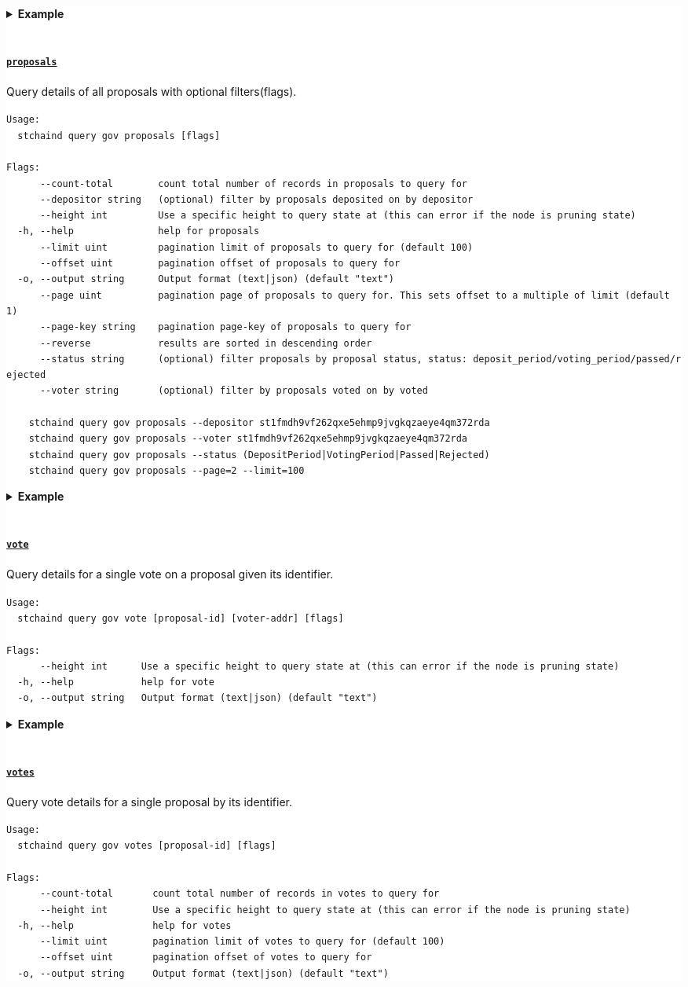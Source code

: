 <details><summary><b>Example</b></summary></details>
<br>

#### [`proposals`](#proposals)
Query details of all proposals with optional filters(flags).
```shell
Usage:
  stchaind query gov proposals [flags]

Flags:
      --count-total        count total number of records in proposals to query for
      --depositor string   (optional) filter by proposals deposited on by depositor
      --height int         Use a specific height to query state at (this can error if the node is pruning state)
  -h, --help               help for proposals
      --limit uint         pagination limit of proposals to query for (default 100)
      --offset uint        pagination offset of proposals to query for
  -o, --output string      Output format (text|json) (default "text")
      --page uint          pagination page of proposals to query for. This sets offset to a multiple of limit (default 1)
      --page-key string    pagination page-key of proposals to query for
      --reverse            results are sorted in descending order
      --status string      (optional) filter proposals by proposal status, status: deposit_period/voting_period/passed/rejected
      --voter string       (optional) filter by proposals voted on by voted

    stchaind query gov proposals --depositor st1fmdh9vf262qxe5ehmp9jvgkqzaeye4qm372rda
    stchaind query gov proposals --voter st1fmdh9vf262qxe5ehmp9jvgkqzaeye4qm372rda
    stchaind query gov proposals --status (DepositPeriod|VotingPeriod|Passed|Rejected)
    stchaind query gov proposals --page=2 --limit=100
```
<details><summary><b>Example</b></summary></details>
<br>

#### [`vote`](#vote)
Query details for a single vote on a proposal given its identifier.

```shell
Usage:
  stchaind query gov vote [proposal-id] [voter-addr] [flags]

Flags:
      --height int      Use a specific height to query state at (this can error if the node is pruning state)
  -h, --help            help for vote
  -o, --output string   Output format (text|json) (default "text")
```
<details><summary><b>Example</b></summary></details>
<br>

#### [`votes`](#votes)
Query vote details for a single proposal by its identifier.
```shell
Usage:
  stchaind query gov votes [proposal-id] [flags]

Flags:
      --count-total       count total number of records in votes to query for
      --height int        Use a specific height to query state at (this can error if the node is pruning state)
  -h, --help              help for votes
      --limit uint        pagination limit of votes to query for (default 100)
      --offset uint       pagination offset of votes to query for
  -o, --output string     Output format (text|json) (default "text")
```